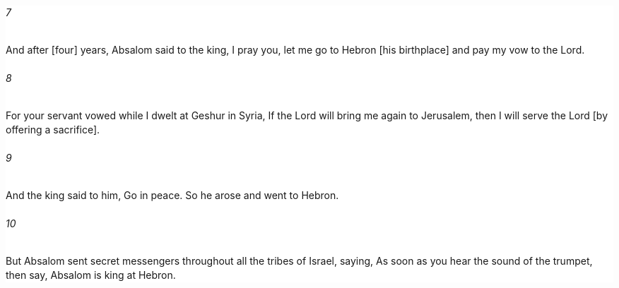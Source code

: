 
###### 7 






And after [four] years, Absalom said to the king, I pray you, let me go to Hebron [his birthplace] and pay my vow to the Lord. 













###### 8 






For your servant vowed while I dwelt at Geshur in Syria, If the Lord will bring me again to Jerusalem, then I will serve the Lord [by offering a sacrifice]. 













###### 9 






And the king said to him, Go in peace. So he arose and went to Hebron. 













###### 10 






But Absalom sent secret messengers throughout all the tribes of Israel, saying, As soon as you hear the sound of the trumpet, then say, Absalom is king at Hebron. 






